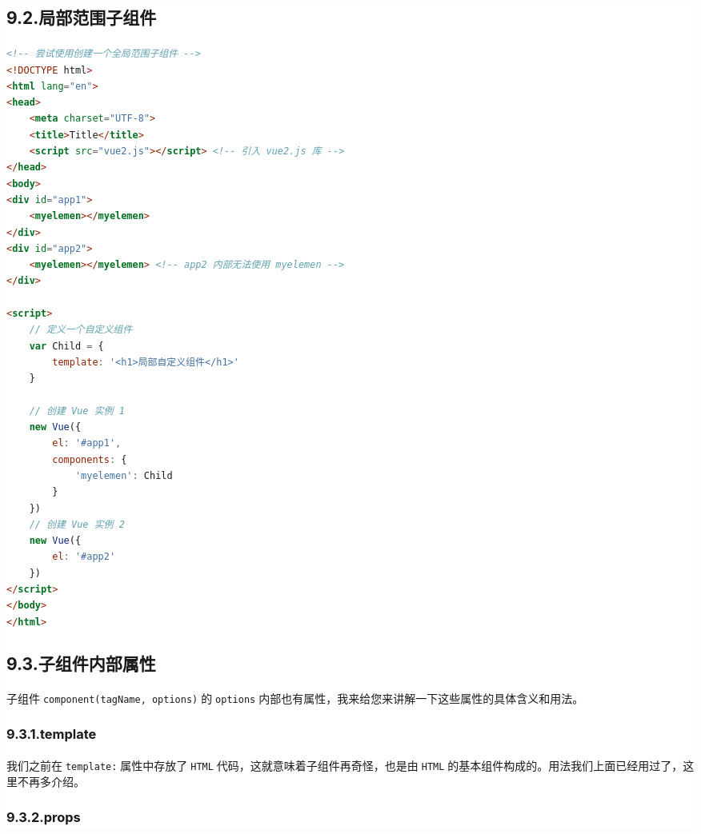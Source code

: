 ## 9.2.局部范围子组件

```html
<!-- 尝试使用创建一个全局范围子组件 -->
<!DOCTYPE html>
<html lang="en">
<head>
    <meta charset="UTF-8">
    <title>Title</title>
    <script src="vue2.js"></script> <!-- 引入 vue2.js 库 -->
</head>
<body>
<div id="app1">
    <myelemen></myelemen>
</div>
<div id="app2">
    <myelemen></myelemen> <!-- app2 内部无法使用 myelemen -->
</div>

<script>
    // 定义一个自定义组件
    var Child = {
        template: '<h1>局部自定义组件</h1>'
    }

    // 创建 Vue 实例 1
    new Vue({
        el: '#app1',
        components: {
            'myelemen': Child
        }
    })
    // 创建 Vue 实例 2
    new Vue({
        el: '#app2'
    })
</script>
</body>
</html>
```

## 9.3.子组件内部属性

子组件 `component(tagName, options)` 的 `options` 内部也有属性，我来给您来讲解一下这些属性的具体含义和用法。

### 9.3.1.template

我们之前在 `template:` 属性中存放了 `HTML` 代码，这就意味着子组件再奇怪，也是由 `HTML` 的基本组件构成的。用法我们上面已经用过了，这里不再多介绍。

### 9.3.2.props
